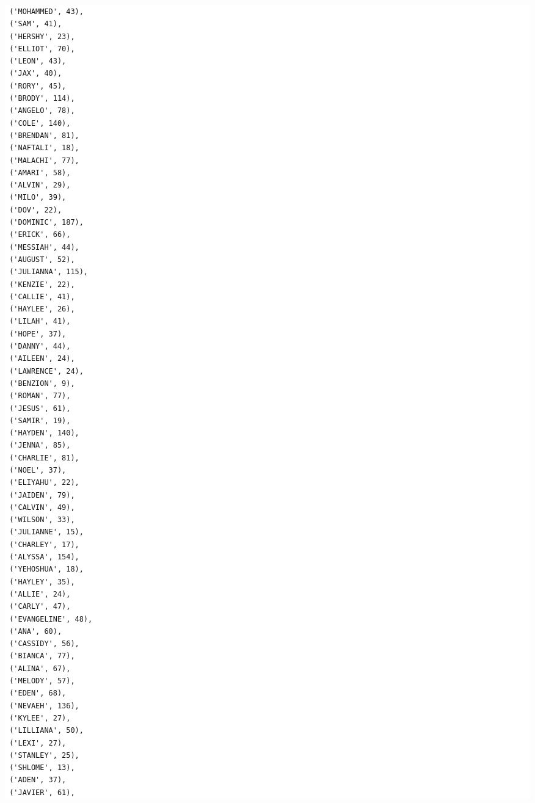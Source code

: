      ('MOHAMMED', 43),
     ('SAM', 41),
     ('HERSHY', 23),
     ('ELLIOT', 70),
     ('LEON', 43),
     ('JAX', 40),
     ('RORY', 45),
     ('BRODY', 114),
     ('ANGELO', 78),
     ('COLE', 140),
     ('BRENDAN', 81),
     ('NAFTALI', 18),
     ('MALACHI', 77),
     ('AMARI', 58),
     ('ALVIN', 29),
     ('MILO', 39),
     ('DOV', 22),
     ('DOMINIC', 187),
     ('ERICK', 66),
     ('MESSIAH', 44),
     ('AUGUST', 52),
     ('JULIANNA', 115),
     ('KENZIE', 22),
     ('CALLIE', 41),
     ('HAYLEE', 26),
     ('LILAH', 41),
     ('HOPE', 37),
     ('DANNY', 44),
     ('AILEEN', 24),
     ('LAWRENCE', 24),
     ('BENZION', 9),
     ('ROMAN', 77),
     ('JESUS', 61),
     ('SAMIR', 19),
     ('HAYDEN', 140),
     ('JENNA', 85),
     ('CHARLIE', 81),
     ('NOEL', 37),
     ('ELIYAHU', 22),
     ('JAIDEN', 79),
     ('CALVIN', 49),
     ('WILSON', 33),
     ('JULIANNE', 15),
     ('CHARLEY', 17),
     ('ALYSSA', 154),
     ('YEHOSHUA', 18),
     ('HAYLEY', 35),
     ('ALLIE', 24),
     ('CARLY', 47),
     ('EVANGELINE', 48),
     ('ANA', 60),
     ('CASSIDY', 56),
     ('BIANCA', 77),
     ('ALINA', 67),
     ('MELODY', 57),
     ('EDEN', 68),
     ('NEVAEH', 136),
     ('KYLEE', 27),
     ('LILLIANA', 50),
     ('LEXI', 27),
     ('STANLEY', 25),
     ('SHLOME', 13),
     ('ADEN', 37),
     ('JAVIER', 61),